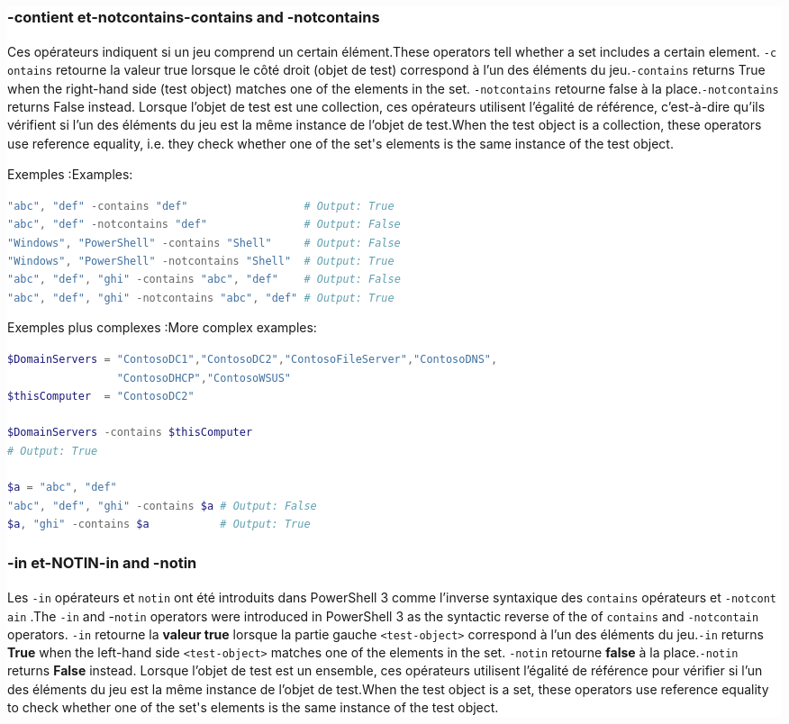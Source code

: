 ### <a name="-contains-and--notcontains"></a><span data-ttu-id="6aad3-279">-contient et-notcontains</span><span class="sxs-lookup"><span data-stu-id="6aad3-279">-contains and -notcontains</span></span>

<span data-ttu-id="6aad3-280">Ces opérateurs indiquent si un jeu comprend un certain élément.</span><span class="sxs-lookup"><span data-stu-id="6aad3-280">These operators tell whether a set includes a certain element.</span></span> <span data-ttu-id="6aad3-281">`-contains` retourne la valeur true lorsque le côté droit (objet de test) correspond à l’un des éléments du jeu.</span><span class="sxs-lookup"><span data-stu-id="6aad3-281">`-contains` returns True when the right-hand side (test object) matches one of the elements in the set.</span></span> <span data-ttu-id="6aad3-282">`-notcontains` retourne false à la place.</span><span class="sxs-lookup"><span data-stu-id="6aad3-282">`-notcontains` returns False instead.</span></span> <span data-ttu-id="6aad3-283">Lorsque l’objet de test est une collection, ces opérateurs utilisent l’égalité de référence, c’est-à-dire qu’ils vérifient si l’un des éléments du jeu est la même instance de l’objet de test.</span><span class="sxs-lookup"><span data-stu-id="6aad3-283">When the test object is a collection, these operators use reference equality, i.e. they check whether one of the set's elements is the same instance of the test object.</span></span>

<span data-ttu-id="6aad3-284">Exemples :</span><span class="sxs-lookup"><span data-stu-id="6aad3-284">Examples:</span></span>

```powershell
"abc", "def" -contains "def"                  # Output: True
"abc", "def" -notcontains "def"               # Output: False
"Windows", "PowerShell" -contains "Shell"     # Output: False
"Windows", "PowerShell" -notcontains "Shell"  # Output: True
"abc", "def", "ghi" -contains "abc", "def"    # Output: False
"abc", "def", "ghi" -notcontains "abc", "def" # Output: True
```

<span data-ttu-id="6aad3-285">Exemples plus complexes :</span><span class="sxs-lookup"><span data-stu-id="6aad3-285">More complex examples:</span></span>

```powershell
$DomainServers = "ContosoDC1","ContosoDC2","ContosoFileServer","ContosoDNS",
                 "ContosoDHCP","ContosoWSUS"
$thisComputer  = "ContosoDC2"

$DomainServers -contains $thisComputer
# Output: True

$a = "abc", "def"
"abc", "def", "ghi" -contains $a # Output: False
$a, "ghi" -contains $a           # Output: True
```

### <a name="-in-and--notin"></a><span data-ttu-id="6aad3-286">-in et-NOTIN</span><span class="sxs-lookup"><span data-stu-id="6aad3-286">-in and -notin</span></span>

<span data-ttu-id="6aad3-287">Les `-in` opérateurs et `notin` ont été introduits dans PowerShell 3 comme l’inverse syntaxique des `contains` opérateurs et `-notcontain` .</span><span class="sxs-lookup"><span data-stu-id="6aad3-287">The `-in` and -`notin` operators were introduced in PowerShell 3 as the syntactic reverse of the of `contains` and `-notcontain` operators.</span></span> <span data-ttu-id="6aad3-288">`-in` retourne la **valeur true** lorsque la partie gauche `<test-object>` correspond à l’un des éléments du jeu.</span><span class="sxs-lookup"><span data-stu-id="6aad3-288">`-in` returns **True** when the left-hand side `<test-object>` matches one of the elements in the set.</span></span> <span data-ttu-id="6aad3-289">`-notin` retourne **false** à la place.</span><span class="sxs-lookup"><span data-stu-id="6aad3-289">`-notin` returns **False** instead.</span></span> <span data-ttu-id="6aad3-290">Lorsque l’objet de test est un ensemble, ces opérateurs utilisent l’égalité de référence pour vérifier si l’un des éléments du jeu est la même instance de l’objet de test.</span><span class="sxs-lookup"><span data-stu-id="6aad3-290">When the test object is a set, these operators use reference equality to check whether one of the set's elements is the same instance of the test object.</span></span>
